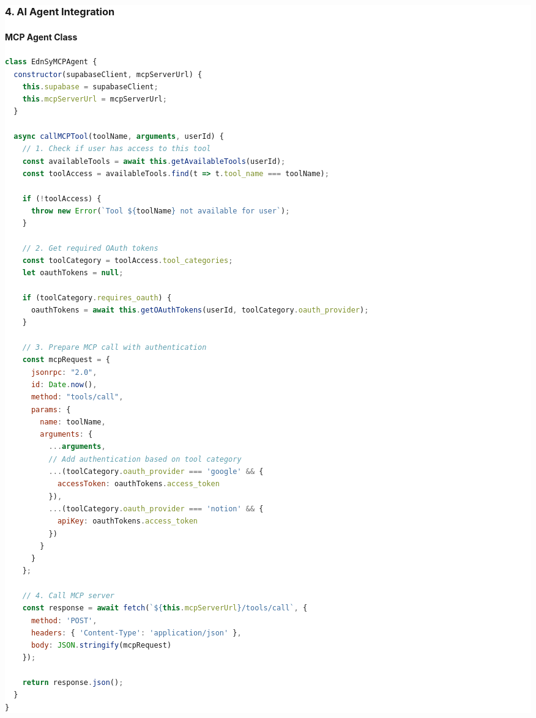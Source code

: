 ### 4. AI Agent Integration

#### MCP Agent Class
```javascript
class EdnSyMCPAgent {
  constructor(supabaseClient, mcpServerUrl) {
    this.supabase = supabaseClient;
    this.mcpServerUrl = mcpServerUrl;
  }

  async callMCPTool(toolName, arguments, userId) {
    // 1. Check if user has access to this tool
    const availableTools = await this.getAvailableTools(userId);
    const toolAccess = availableTools.find(t => t.tool_name === toolName);
    
    if (!toolAccess) {
      throw new Error(`Tool ${toolName} not available for user`);
    }

    // 2. Get required OAuth tokens
    const toolCategory = toolAccess.tool_categories;
    let oauthTokens = null;
    
    if (toolCategory.requires_oauth) {
      oauthTokens = await this.getOAuthTokens(userId, toolCategory.oauth_provider);
    }

    // 3. Prepare MCP call with authentication
    const mcpRequest = {
      jsonrpc: "2.0",
      id: Date.now(),
      method: "tools/call",
      params: {
        name: toolName,
        arguments: {
          ...arguments,
          // Add authentication based on tool category
          ...(toolCategory.oauth_provider === 'google' && { 
            accessToken: oauthTokens.access_token 
          }),
          ...(toolCategory.oauth_provider === 'notion' && { 
            apiKey: oauthTokens.access_token 
          })
        }
      }
    };

    // 4. Call MCP server
    const response = await fetch(`${this.mcpServerUrl}/tools/call`, {
      method: 'POST',
      headers: { 'Content-Type': 'application/json' },
      body: JSON.stringify(mcpRequest)
    });

    return response.json();
  }
}
```
